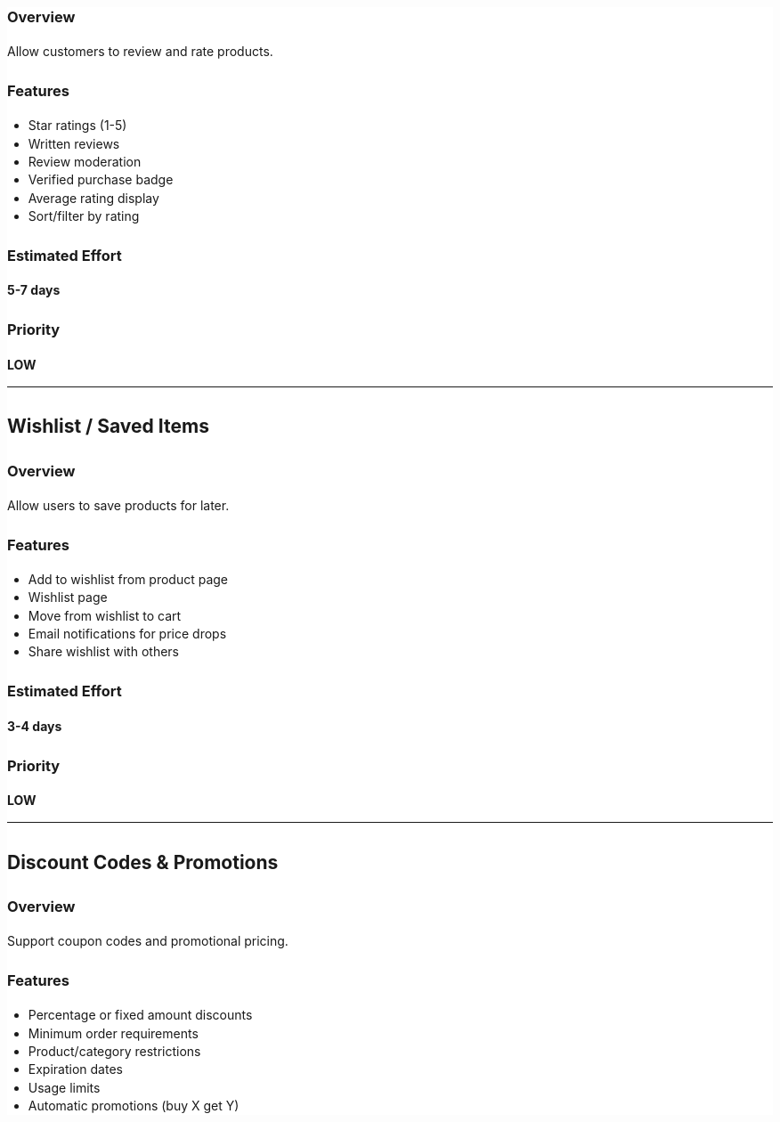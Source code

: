 ### Overview
Allow customers to review and rate products.

### Features
- Star ratings (1-5)
- Written reviews
- Review moderation
- Verified purchase badge
- Average rating display
- Sort/filter by rating

### Estimated Effort
**5-7 days**

### Priority
**LOW**

---

## Wishlist / Saved Items

### Overview
Allow users to save products for later.

### Features
- Add to wishlist from product page
- Wishlist page
- Move from wishlist to cart
- Email notifications for price drops
- Share wishlist with others

### Estimated Effort
**3-4 days**

### Priority
**LOW**

---

## Discount Codes & Promotions

### Overview
Support coupon codes and promotional pricing.

### Features
- Percentage or fixed amount discounts
- Minimum order requirements
- Product/category restrictions
- Expiration dates
- Usage limits
- Automatic promotions (buy X get Y)

